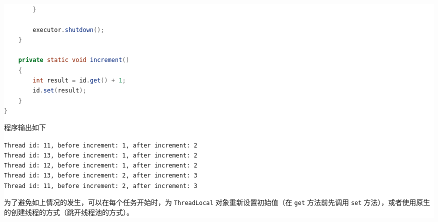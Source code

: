 ```java
        }

        executor.shutdown();
    }

    private static void increment()
    {
        int result = id.get() + 1;
        id.set(result);
    }
}
```

程序输出如下

```
Thread id: 11, before increment: 1, after increment: 2
Thread id: 13, before increment: 1, after increment: 2
Thread id: 12, before increment: 1, after increment: 2
Thread id: 13, before increment: 2, after increment: 3
Thread id: 11, before increment: 2, after increment: 3
```

为了避免如上情况的发生，可以在每个任务开始时，为 `ThreadLocal` 对象重新设置初始值（在 `get` 方法前先调用 `set` 方法），或者使用原生的创建线程的方式（跳开线程池的方式）。